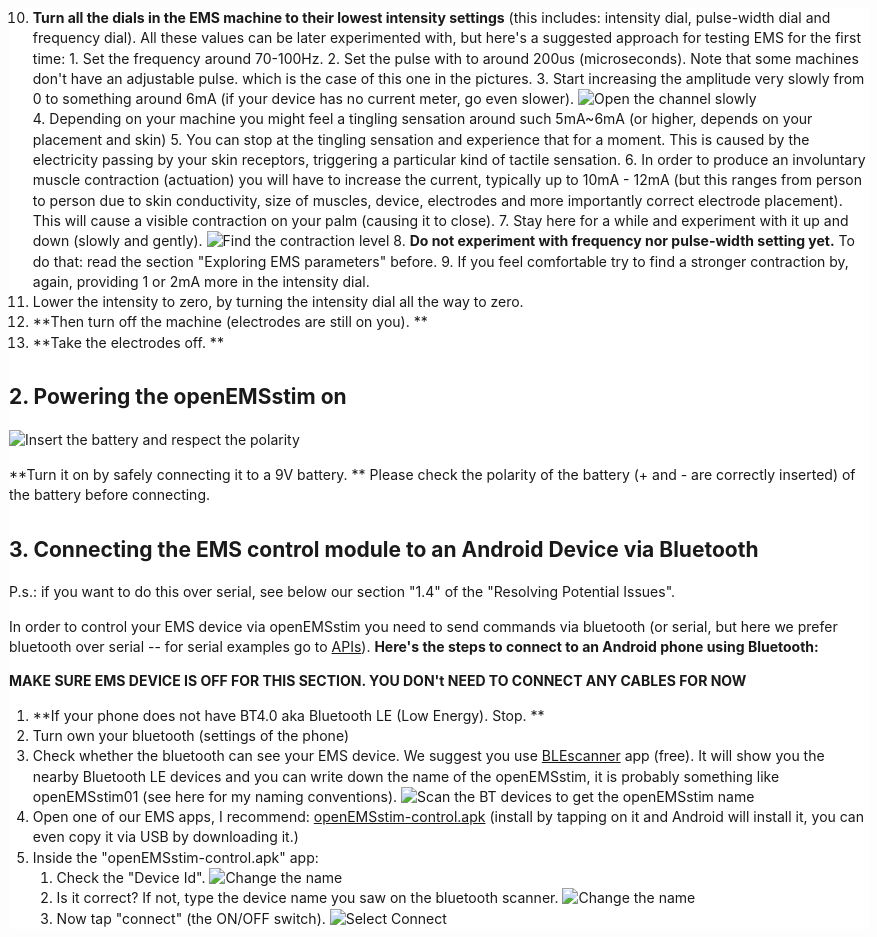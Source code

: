 10.  **Turn all the dials in the EMS machine to their lowest intensity settings** (this includes: intensity dial, pulse-width dial and frequency dial). All these values can be later experimented with, but here's a suggested approach for testing EMS for the first time:
	1. Set the frequency around 70-100Hz. 
	2. Set the pulse with to around 200us (microseconds). Note that some machines don't have an adjustable pulse. which is the case of this one in the pictures. 
	3. Start increasing the amplitude very slowly from 0 to something around 6mA (if your device has no current meter, go even slower). ![Open the channel slowly](../extra/images/basics-of-EMS/2.IncreaseIntensityStepByStep.jpeg)	
	4. Depending on your machine you might feel a tingling sensation around such 5mA~6mA (or higher, depends on your placement and skin)
	5. You can stop at the tingling sensation and experience that for a moment. This is caused by the electricity passing by your skin receptors, triggering a particular kind of tactile sensation. 
	6. In order to produce an involuntary muscle contraction (actuation) you will have to increase the current, typically up to 10mA - 12mA (but this ranges from person to person due to skin conductivity, size of muscles, device, electrodes and more importantly correct electrode placement). This will cause a visible contraction on your palm (causing it to close). 
	7. Stay here for a while and experiment with it up and down (slowly and gently). ![Find the contraction level](../extra/images/basics-of-EMS/3.UntilYouFindAContraction.jpeg)
	8. **Do not experiment with frequency nor pulse-width setting yet.** To do that: read the section "Exploring EMS parameters" before.
	9. If you feel comfortable try to find a stronger contraction by, again, providing 1 or 2mA more in the intensity dial. 
11. Lower the intensity to zero, by turning the intensity dial all the way to zero.
12. **Then turn off the machine (electrodes are still on you). **
13. **Take the electrodes off. **

## 2. Powering the openEMSstim on

![Insert the battery and respect the polarity](../extra/images/powering-ON-openEMSstim/1.InsertTheBatteryWithRespectToPolarity.jpeg)

**Turn it on by safely connecting it to a 9V battery. ** Please check the polarity of the battery (+ and - are correctly inserted) of the battery before connecting. 

## 3. Connecting the EMS control module to an Android Device via Bluetooth 

P.s.: if you want to do this over serial, see below our section "1.4" of the "Resolving Potential Issues". 

In order to control your EMS device via openEMSstim you need to send commands via bluetooth (or serial, but here we prefer bluetooth over serial -- for serial examples go to [APIs](../apps/README.md)). **Here's the steps to connect to an Android phone using Bluetooth:**

**MAKE SURE EMS DEVICE IS OFF FOR THIS SECTION. YOU DON't NEED TO CONNECT ANY CABLES FOR NOW**

1. **If your phone does not have BT4.0 aka Bluetooth LE (Low Energy). Stop. **
2. Turn own your bluetooth (settings of the phone)
3. Check whether the bluetooth can see your EMS device. We suggest you use [BLEscanner](https://play.google.com/store/apps/details?id=com.macdom.ble.blescanner) app (free). It will show you the nearby Bluetooth LE devices and you can write down the name of the openEMSstim, it is probably something like openEMSstim01 (see here for my naming conventions). ![Scan the BT devices to get the openEMSstim name](../extra/images/android-app/1.png)
4. Open one of our EMS apps, I recommend: [openEMSstim-control.apk](../apps/android-apps/openEMSstim-control/apk) (install by tapping on it and Android will install it, you can even copy it via USB by downloading it.)
5. Inside the "openEMSstim-control.apk" app:
	1. Check the "Device Id". ![Change the name](../extra/images/android-app/4.png)
	2. Is it correct? If not, type the device name you saw on the bluetooth scanner.  ![Change the name](../extra/images/android-app/5.png)
	4. Now tap "connect" (the ON/OFF switch).
![Select Connect](../extra/images/android-app/6.png)